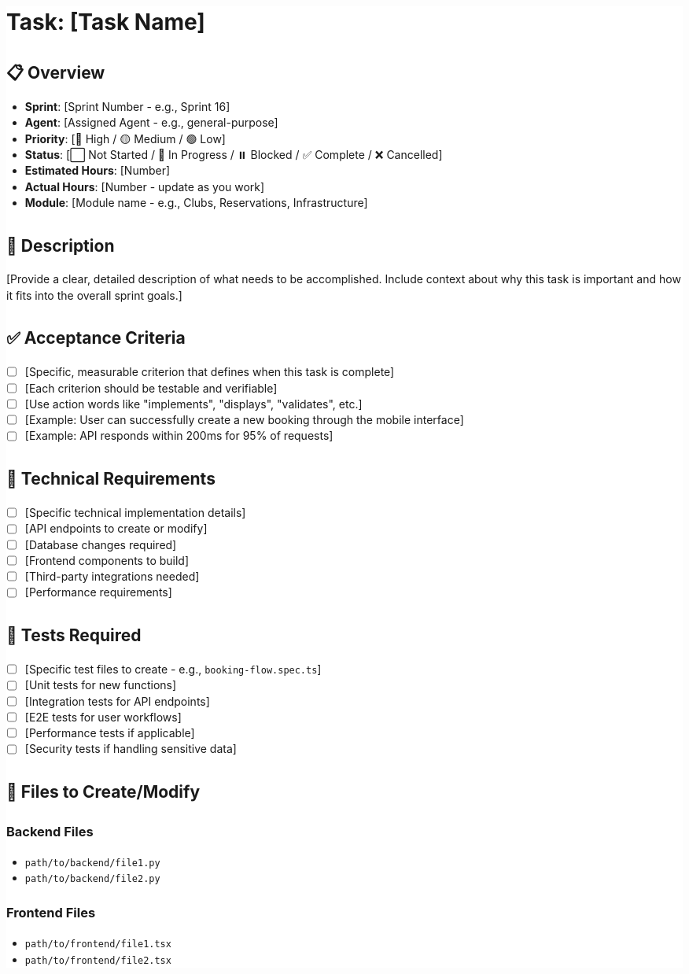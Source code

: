 # Task: [Task Name]

## 📋 Overview
- **Sprint**: [Sprint Number - e.g., Sprint 16]
- **Agent**: [Assigned Agent - e.g., general-purpose]
- **Priority**: [🔴 High / 🟡 Medium / 🟢 Low]
- **Status**: [⬜ Not Started / 🔄 In Progress / ⏸️ Blocked / ✅ Complete / ❌ Cancelled]
- **Estimated Hours**: [Number]
- **Actual Hours**: [Number - update as you work]
- **Module**: [Module name - e.g., Clubs, Reservations, Infrastructure]

## 🎯 Description
[Provide a clear, detailed description of what needs to be accomplished. Include context about why this task is important and how it fits into the overall sprint goals.]

## ✅ Acceptance Criteria
- [ ] [Specific, measurable criterion that defines when this task is complete]
- [ ] [Each criterion should be testable and verifiable]
- [ ] [Use action words like "implements", "displays", "validates", etc.]
- [ ] [Example: User can successfully create a new booking through the mobile interface]
- [ ] [Example: API responds within 200ms for 95% of requests]

## 🔧 Technical Requirements
- [ ] [Specific technical implementation details]
- [ ] [API endpoints to create or modify]
- [ ] [Database changes required]
- [ ] [Frontend components to build]
- [ ] [Third-party integrations needed]
- [ ] [Performance requirements]

## 🧪 Tests Required
- [ ] [Specific test files to create - e.g., `booking-flow.spec.ts`]
- [ ] [Unit tests for new functions]
- [ ] [Integration tests for API endpoints]
- [ ] [E2E tests for user workflows]
- [ ] [Performance tests if applicable]
- [ ] [Security tests if handling sensitive data]

## 📁 Files to Create/Modify
### Backend Files
- `path/to/backend/file1.py`
- `path/to/backend/file2.py`

### Frontend Files
- `path/to/frontend/file1.tsx`
- `path/to/frontend/file2.tsx`
